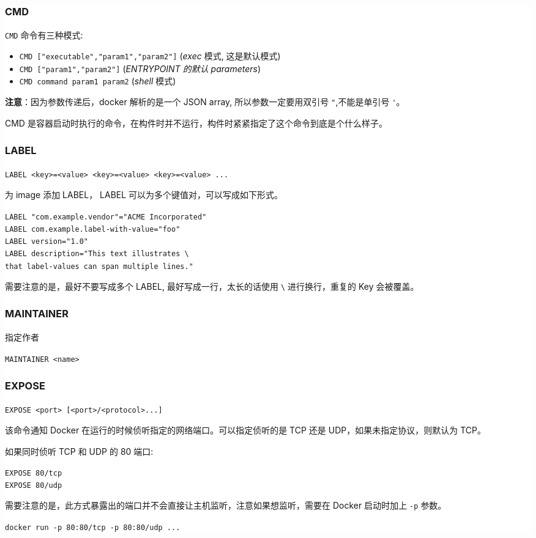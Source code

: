 
### CMD

`CMD` 命令有三种模式:

* `CMD ["executable","param1","param2"]` (*exec* 模式, 这是默认模式)
* `CMD ["param1","param2"]` (*ENTRYPOINT 的默认 parameters*)
* `CMD command param1 param2` (*shell* 模式)

__注意__：因为参数传递后，docker 解析的是一个 JSON array, 所以参数一定要用双引号 `"`,不能是单引号 `'`。

CMD 是容器启动时执行的命令，在构件时并不运行，构件时紧紧指定了这个命令到底是个什么样子。


### LABEL

```
LABEL <key>=<value> <key>=<value> <key>=<value> ...
```

为 image 添加 LABEL， LABEL 可以为多个键值对，可以写成如下形式。

```
LABEL "com.example.vendor"="ACME Incorporated"
LABEL com.example.label-with-value="foo"
LABEL version="1.0"
LABEL description="This text illustrates \
that label-values can span multiple lines."
```

需要注意的是，最好不要写成多个 LABEL, 最好写成一行，太长的话使用 `\` 进行换行，重复的 Key 会被覆盖。


### MAINTAINER

指定作者

```
MAINTAINER <name>
```


### EXPOSE

```
EXPOSE <port> [<port>/<protocol>...]
```

该命令通知 Docker 在运行的时候侦听指定的网络端口。可以指定侦听的是 TCP 还是 UDP，如果未指定协议，则默认为 TCP。

如果同时侦听 TCP 和 UDP 的 80 端口:

```
EXPOSE 80/tcp
EXPOSE 80/udp
```

需要注意的是，此方式暴露出的端口并不会直接让主机监听，注意如果想监听，需要在 Docker 启动时加上 `-p` 参数。

```
docker run -p 80:80/tcp -p 80:80/udp ...
```
